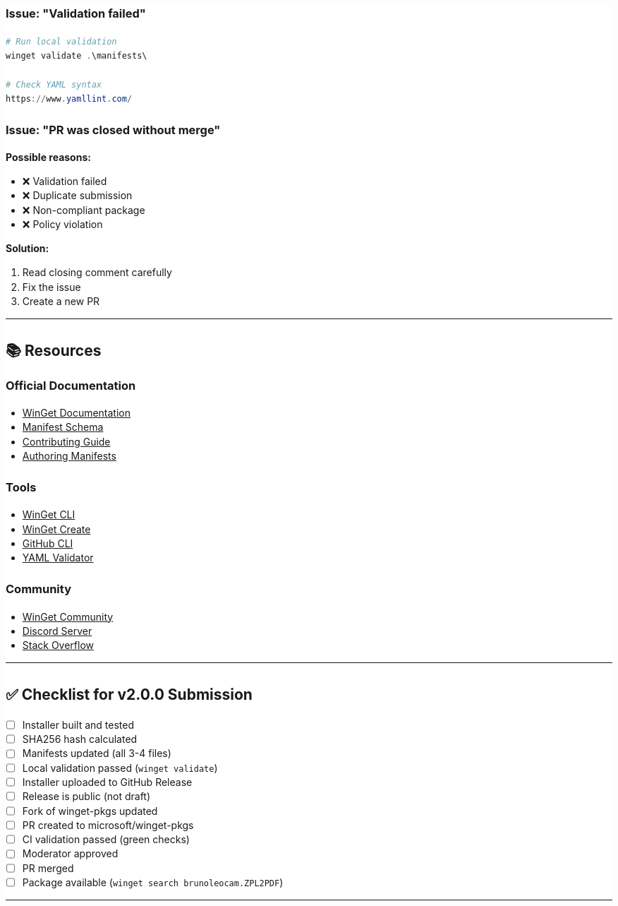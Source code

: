 ### **Issue: "Validation failed"**

```powershell
# Run local validation
winget validate .\manifests\

# Check YAML syntax
https://www.yamllint.com/
```

### **Issue: "PR was closed without merge"**

**Possible reasons:**
- ❌ Validation failed
- ❌ Duplicate submission
- ❌ Non-compliant package
- ❌ Policy violation

**Solution:**
1. Read closing comment carefully
2. Fix the issue
3. Create a new PR

---

## 📚 **Resources**

### **Official Documentation**

- [WinGet Documentation](https://docs.microsoft.com/en-us/windows/package-manager/)
- [Manifest Schema](https://github.com/microsoft/winget-pkgs/tree/master/doc/manifest)
- [Contributing Guide](https://github.com/microsoft/winget-pkgs/blob/master/CONTRIBUTING.md)
- [Authoring Manifests](https://docs.microsoft.com/en-us/windows/package-manager/package/manifest)

### **Tools**

- [WinGet CLI](https://github.com/microsoft/winget-cli)
- [WinGet Create](https://github.com/microsoft/winget-create)
- [GitHub CLI](https://cli.github.com/)
- [YAML Validator](https://www.yamllint.com/)

### **Community**

- [WinGet Community](https://github.com/microsoft/winget-pkgs/discussions)
- [Discord Server](https://discord.gg/winget)
- [Stack Overflow](https://stackoverflow.com/questions/tagged/winget)

---

## ✅ **Checklist for v2.0.0 Submission**

- [ ] Installer built and tested
- [ ] SHA256 hash calculated
- [ ] Manifests updated (all 3-4 files)
- [ ] Local validation passed (`winget validate`)
- [ ] Installer uploaded to GitHub Release
- [ ] Release is public (not draft)
- [ ] Fork of winget-pkgs updated
- [ ] PR created to microsoft/winget-pkgs
- [ ] CI validation passed (green checks)
- [ ] Moderator approved
- [ ] PR merged
- [ ] Package available (`winget search brunoleocam.ZPL2PDF`)

---